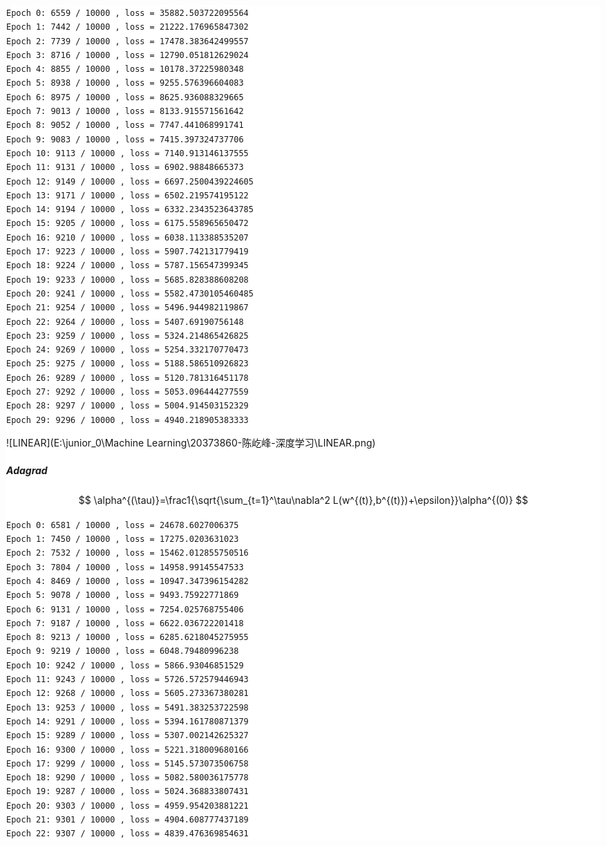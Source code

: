```
Epoch 0: 6559 / 10000 , loss = 35882.503722095564
Epoch 1: 7442 / 10000 , loss = 21222.176965847302
Epoch 2: 7739 / 10000 , loss = 17478.383642499557
Epoch 3: 8716 / 10000 , loss = 12790.051812629024
Epoch 4: 8855 / 10000 , loss = 10178.37225980348
Epoch 5: 8938 / 10000 , loss = 9255.576396604083
Epoch 6: 8975 / 10000 , loss = 8625.936088329665
Epoch 7: 9013 / 10000 , loss = 8133.915571561642
Epoch 8: 9052 / 10000 , loss = 7747.441068991741
Epoch 9: 9083 / 10000 , loss = 7415.397324737706
Epoch 10: 9113 / 10000 , loss = 7140.913146137555
Epoch 11: 9131 / 10000 , loss = 6902.98848665373
Epoch 12: 9149 / 10000 , loss = 6697.2500439224605
Epoch 13: 9171 / 10000 , loss = 6502.219574195122
Epoch 14: 9194 / 10000 , loss = 6332.2343523643785
Epoch 15: 9205 / 10000 , loss = 6175.558965650472
Epoch 16: 9210 / 10000 , loss = 6038.113388535207
Epoch 17: 9223 / 10000 , loss = 5907.742131779419
Epoch 18: 9224 / 10000 , loss = 5787.156547399345
Epoch 19: 9233 / 10000 , loss = 5685.828388608208
Epoch 20: 9241 / 10000 , loss = 5582.4730105460485
Epoch 21: 9254 / 10000 , loss = 5496.944982119867
Epoch 22: 9264 / 10000 , loss = 5407.69190756148
Epoch 23: 9259 / 10000 , loss = 5324.214865426825
Epoch 24: 9269 / 10000 , loss = 5254.332170770473
Epoch 25: 9275 / 10000 , loss = 5188.586510926823
Epoch 26: 9289 / 10000 , loss = 5120.781316451178
Epoch 27: 9292 / 10000 , loss = 5053.096444277559
Epoch 28: 9297 / 10000 , loss = 5004.914503152329
Epoch 29: 9296 / 10000 , loss = 4940.218905383333
```

![LINEAR](E:\junior_0\Machine Learning\20373860-陈屹峰-深度学习\LINEAR.png)

##### Adagrad

$$
\alpha^{(\tau)}=\frac1{\sqrt{\sum_{t=1}^\tau\nabla^2 L(w^{(t)},b^{(t)})+\epsilon}}\alpha^{(0)}
$$

```
Epoch 0: 6581 / 10000 , loss = 24678.6027006375
Epoch 1: 7450 / 10000 , loss = 17275.0203631023
Epoch 2: 7532 / 10000 , loss = 15462.012855750516
Epoch 3: 7804 / 10000 , loss = 14958.99145547533
Epoch 4: 8469 / 10000 , loss = 10947.347396154282
Epoch 5: 9078 / 10000 , loss = 9493.75922771869
Epoch 6: 9131 / 10000 , loss = 7254.025768755406
Epoch 7: 9187 / 10000 , loss = 6622.036722201418
Epoch 8: 9213 / 10000 , loss = 6285.6218045275955
Epoch 9: 9219 / 10000 , loss = 6048.79480996238
Epoch 10: 9242 / 10000 , loss = 5866.93046851529
Epoch 11: 9243 / 10000 , loss = 5726.572579446943
Epoch 12: 9268 / 10000 , loss = 5605.273367380281
Epoch 13: 9253 / 10000 , loss = 5491.383253722598
Epoch 14: 9291 / 10000 , loss = 5394.161780871379
Epoch 15: 9289 / 10000 , loss = 5307.002142625327
Epoch 16: 9300 / 10000 , loss = 5221.318009680166
Epoch 17: 9299 / 10000 , loss = 5145.573073506758
Epoch 18: 9290 / 10000 , loss = 5082.580036175778
Epoch 19: 9287 / 10000 , loss = 5024.368833807431
Epoch 20: 9303 / 10000 , loss = 4959.954203881221
Epoch 21: 9301 / 10000 , loss = 4904.608777437189
Epoch 22: 9307 / 10000 , loss = 4839.476369854631
```